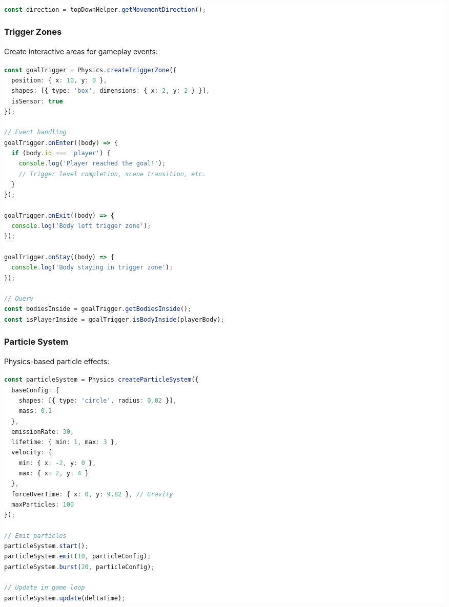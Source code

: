 ```typescript
const direction = topDownHelper.getMovementDirection();
```

### Trigger Zones

Create interactive areas for gameplay events:

```typescript
const goalTrigger = Physics.createTriggerZone({
  position: { x: 10, y: 0 },
  shapes: [{ type: 'box', dimensions: { x: 2, y: 2 } }],
  isSensor: true
});

// Event handling
goalTrigger.onEnter((body) => {
  if (body.id === 'player') {
    console.log('Player reached the goal!');
    // Trigger level completion, scene transition, etc.
  }
});

goalTrigger.onExit((body) => {
  console.log('Body left trigger zone');
});

goalTrigger.onStay((body) => {
  console.log('Body staying in trigger zone');
});

// Query
const bodiesInside = goalTrigger.getBodiesInside();
const isPlayerInside = goalTrigger.isBodyInside(playerBody);
```

### Particle System

Physics-based particle effects:

```typescript
const particleSystem = Physics.createParticleSystem({
  baseConfig: {
    shapes: [{ type: 'circle', radius: 0.02 }],
    mass: 0.1
  },
  emissionRate: 30,
  lifetime: { min: 1, max: 3 },
  velocity: {
    min: { x: -2, y: 0 },
    max: { x: 2, y: 4 }
  },
  forceOverTime: { x: 0, y: 9.82 }, // Gravity
  maxParticles: 100
});

// Emit particles
particleSystem.start();
particleSystem.emit(10, particleConfig);
particleSystem.burst(20, particleConfig);

// Update in game loop
particleSystem.update(deltaTime);
```
